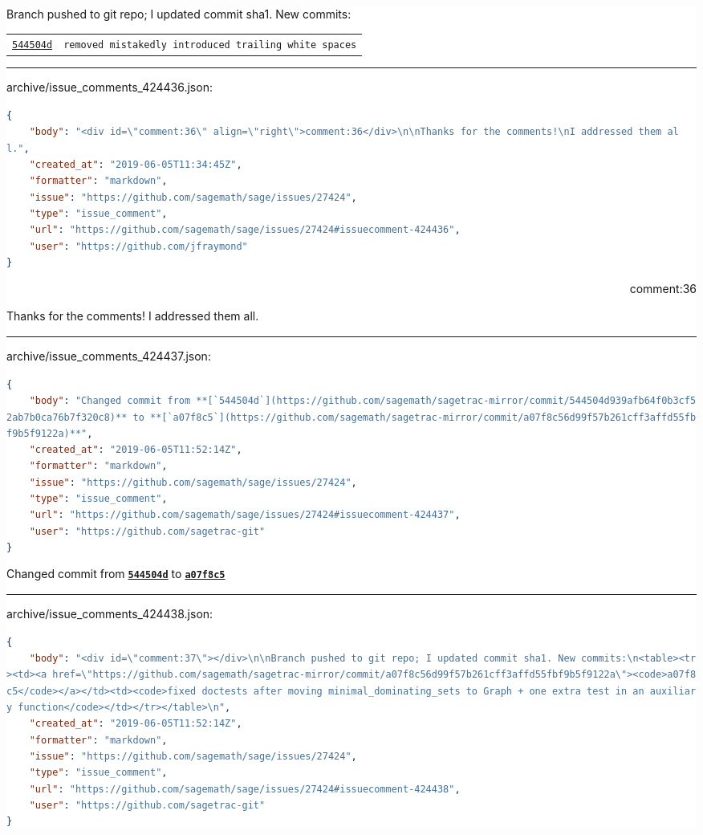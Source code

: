 <div id="comment:35"></div>

Branch pushed to git repo; I updated commit sha1. New commits:
<table><tr><td><a href="https://github.com/sagemath/sagetrac-mirror/commit/544504d939afb64f0b3cf52ab7b0ca76b7f320c8"><code>544504d</code></a></td><td><code>removed mistakedly introduced trailing white spaces</code></td></tr></table>




---

archive/issue_comments_424436.json:
```json
{
    "body": "<div id=\"comment:36\" align=\"right\">comment:36</div>\n\nThanks for the comments!\nI addressed them all.",
    "created_at": "2019-06-05T11:34:45Z",
    "formatter": "markdown",
    "issue": "https://github.com/sagemath/sage/issues/27424",
    "type": "issue_comment",
    "url": "https://github.com/sagemath/sage/issues/27424#issuecomment-424436",
    "user": "https://github.com/jfraymond"
}
```

<div id="comment:36" align="right">comment:36</div>

Thanks for the comments!
I addressed them all.



---

archive/issue_comments_424437.json:
```json
{
    "body": "Changed commit from **[`544504d`](https://github.com/sagemath/sagetrac-mirror/commit/544504d939afb64f0b3cf52ab7b0ca76b7f320c8)** to **[`a07f8c5`](https://github.com/sagemath/sagetrac-mirror/commit/a07f8c56d99f57b261cff3affd55fbf9b5f9122a)**",
    "created_at": "2019-06-05T11:52:14Z",
    "formatter": "markdown",
    "issue": "https://github.com/sagemath/sage/issues/27424",
    "type": "issue_comment",
    "url": "https://github.com/sagemath/sage/issues/27424#issuecomment-424437",
    "user": "https://github.com/sagetrac-git"
}
```

Changed commit from **[`544504d`](https://github.com/sagemath/sagetrac-mirror/commit/544504d939afb64f0b3cf52ab7b0ca76b7f320c8)** to **[`a07f8c5`](https://github.com/sagemath/sagetrac-mirror/commit/a07f8c56d99f57b261cff3affd55fbf9b5f9122a)**



---

archive/issue_comments_424438.json:
```json
{
    "body": "<div id=\"comment:37\"></div>\n\nBranch pushed to git repo; I updated commit sha1. New commits:\n<table><tr><td><a href=\"https://github.com/sagemath/sagetrac-mirror/commit/a07f8c56d99f57b261cff3affd55fbf9b5f9122a\"><code>a07f8c5</code></a></td><td><code>fixed doctests after moving minimal_dominating_sets to Graph + one extra test in an auxiliary function</code></td></tr></table>\n",
    "created_at": "2019-06-05T11:52:14Z",
    "formatter": "markdown",
    "issue": "https://github.com/sagemath/sage/issues/27424",
    "type": "issue_comment",
    "url": "https://github.com/sagemath/sage/issues/27424#issuecomment-424438",
    "user": "https://github.com/sagetrac-git"
}
```